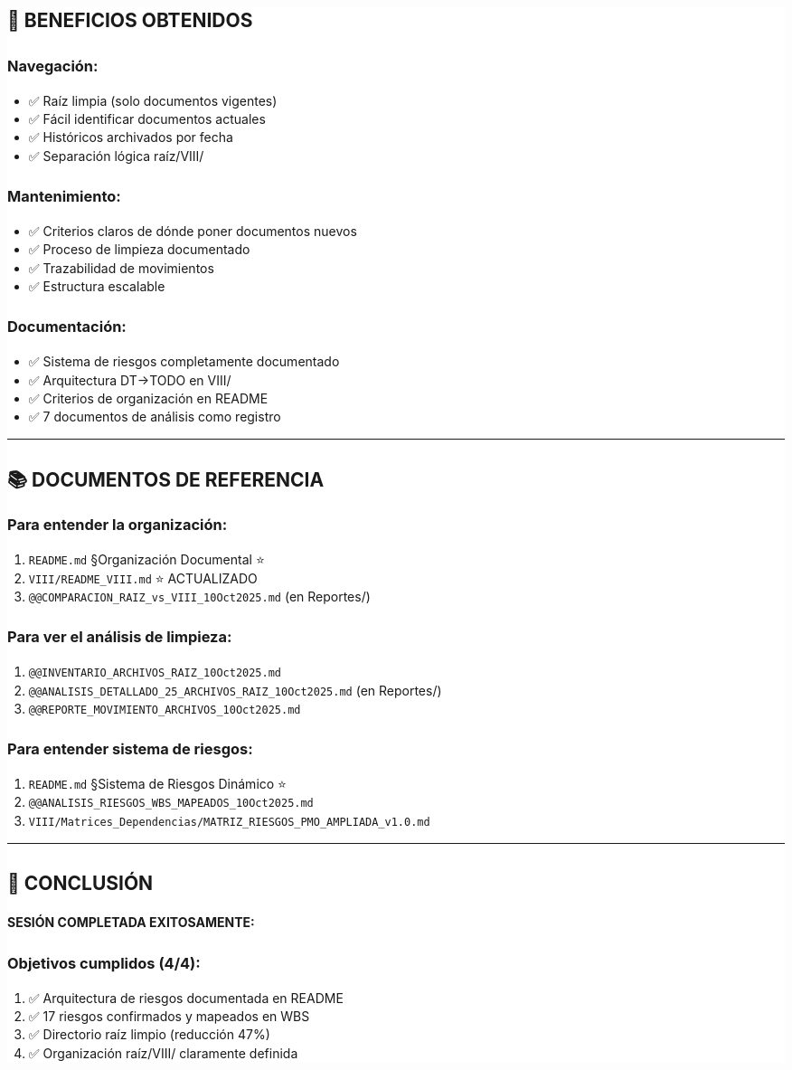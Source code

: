 
## 🎯 **BENEFICIOS OBTENIDOS**

### **Navegación:**
- ✅ Raíz limpia (solo documentos vigentes)
- ✅ Fácil identificar documentos actuales
- ✅ Históricos archivados por fecha
- ✅ Separación lógica raíz/VIII/

### **Mantenimiento:**
- ✅ Criterios claros de dónde poner documentos nuevos
- ✅ Proceso de limpieza documentado
- ✅ Trazabilidad de movimientos
- ✅ Estructura escalable

### **Documentación:**
- ✅ Sistema de riesgos completamente documentado
- ✅ Arquitectura DT→TODO en VIII/
- ✅ Criterios de organización en README
- ✅ 7 documentos de análisis como registro

---

## 📚 **DOCUMENTOS DE REFERENCIA**

### **Para entender la organización:**
1. `README.md` §Organización Documental ⭐
2. `VIII/README_VIII.md` ⭐ ACTUALIZADO
3. `@@COMPARACION_RAIZ_vs_VIII_10Oct2025.md` (en Reportes/)

### **Para ver el análisis de limpieza:**
1. `@@INVENTARIO_ARCHIVOS_RAIZ_10Oct2025.md`
2. `@@ANALISIS_DETALLADO_25_ARCHIVOS_RAIZ_10Oct2025.md` (en Reportes/)
3. `@@REPORTE_MOVIMIENTO_ARCHIVOS_10Oct2025.md`

### **Para entender sistema de riesgos:**
1. `README.md` §Sistema de Riesgos Dinámico ⭐
2. `@@ANALISIS_RIESGOS_WBS_MAPEADOS_10Oct2025.md`
3. `VIII/Matrices_Dependencias/MATRIZ_RIESGOS_PMO_AMPLIADA_v1.0.md`

---

## 🎉 **CONCLUSIÓN**

**SESIÓN COMPLETADA EXITOSAMENTE:**

### **Objetivos cumplidos (4/4):**
1. ✅ Arquitectura de riesgos documentada en README
2. ✅ 17 riesgos confirmados y mapeados en WBS
3. ✅ Directorio raíz limpio (reducción 47%)
4. ✅ Organización raíz/VIII/ claramente definida

